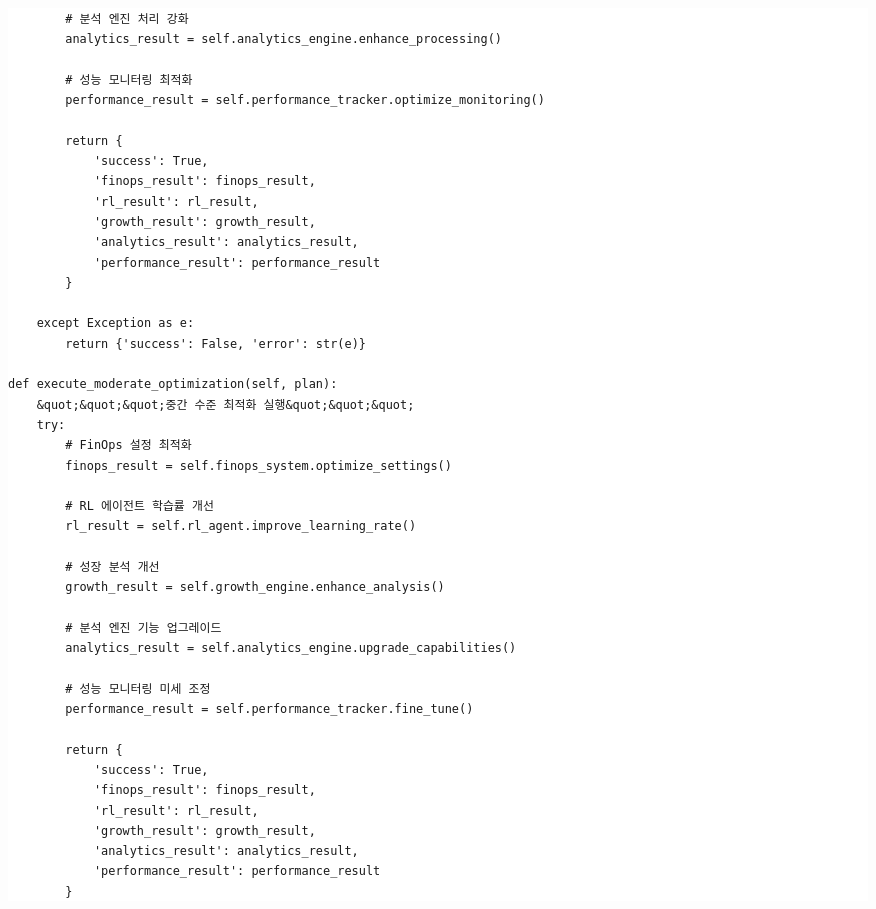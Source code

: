            # 분석 엔진 처리 강화
            analytics_result = self.analytics_engine.enhance_processing()

            # 성능 모니터링 최적화
            performance_result = self.performance_tracker.optimize_monitoring()

            return {
                'success': True,
                'finops_result': finops_result,
                'rl_result': rl_result,
                'growth_result': growth_result,
                'analytics_result': analytics_result,
                'performance_result': performance_result
            }

        except Exception as e:
            return {'success': False, 'error': str(e)}

    def execute_moderate_optimization(self, plan):
        &quot;&quot;&quot;중간 수준 최적화 실행&quot;&quot;&quot;
        try:
            # FinOps 설정 최적화
            finops_result = self.finops_system.optimize_settings()

            # RL 에이전트 학습률 개선
            rl_result = self.rl_agent.improve_learning_rate()

            # 성장 분석 개선
            growth_result = self.growth_engine.enhance_analysis()

            # 분석 엔진 기능 업그레이드
            analytics_result = self.analytics_engine.upgrade_capabilities()

            # 성능 모니터링 미세 조정
            performance_result = self.performance_tracker.fine_tune()

            return {
                'success': True,
                'finops_result': finops_result,
                'rl_result': rl_result,
                'growth_result': growth_result,
                'analytics_result': analytics_result,
                'performance_result': performance_result
            }
